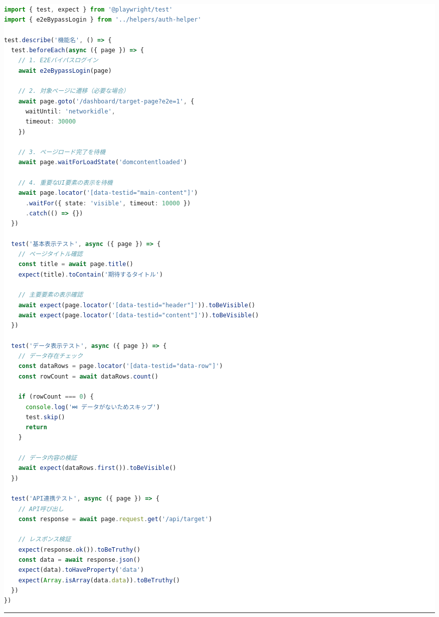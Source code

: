 ```typescript
import { test, expect } from '@playwright/test'
import { e2eBypassLogin } from '../helpers/auth-helper'

test.describe('機能名', () => {
  test.beforeEach(async ({ page }) => {
    // 1. E2Eバイパスログイン
    await e2eBypassLogin(page)
    
    // 2. 対象ページに遷移（必要な場合）
    await page.goto('/dashboard/target-page?e2e=1', { 
      waitUntil: 'networkidle', 
      timeout: 30000 
    })
    
    // 3. ページロード完了を待機
    await page.waitForLoadState('domcontentloaded')
    
    // 4. 重要なUI要素の表示を待機
    await page.locator('[data-testid="main-content"]')
      .waitFor({ state: 'visible', timeout: 10000 })
      .catch(() => {})
  })

  test('基本表示テスト', async ({ page }) => {
    // ページタイトル確認
    const title = await page.title()
    expect(title).toContain('期待するタイトル')
    
    // 主要要素の表示確認
    await expect(page.locator('[data-testid="header"]')).toBeVisible()
    await expect(page.locator('[data-testid="content"]')).toBeVisible()
  })

  test('データ表示テスト', async ({ page }) => {
    // データ存在チェック
    const dataRows = page.locator('[data-testid="data-row"]')
    const rowCount = await dataRows.count()
    
    if (rowCount === 0) {
      console.log('⏭️ データがないためスキップ')
      test.skip()
      return
    }
    
    // データ内容の検証
    await expect(dataRows.first()).toBeVisible()
  })

  test('API連携テスト', async ({ page }) => {
    // API呼び出し
    const response = await page.request.get('/api/target')
    
    // レスポンス検証
    expect(response.ok()).toBeTruthy()
    const data = await response.json()
    expect(data).toHaveProperty('data')
    expect(Array.isArray(data.data)).toBeTruthy()
  })
})
```

---